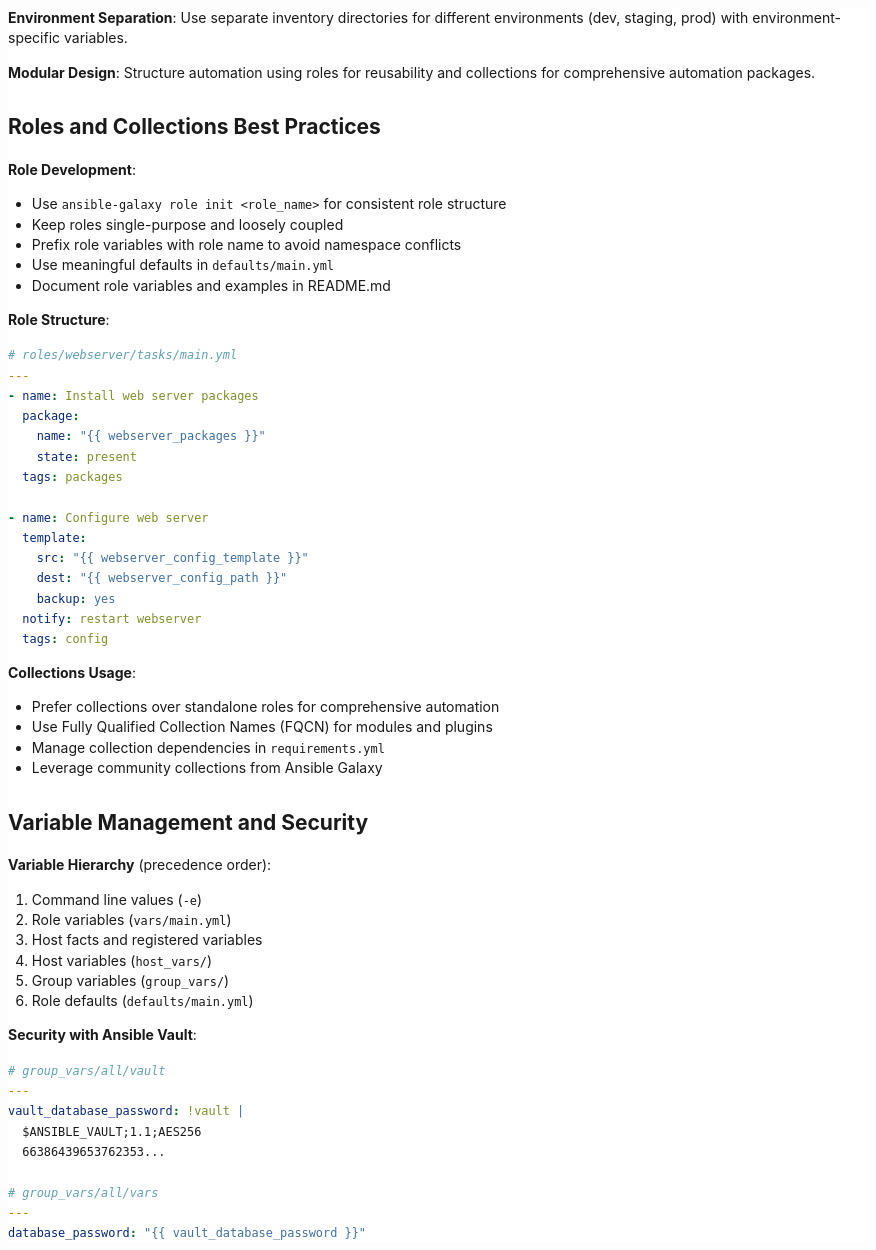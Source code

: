 **Environment Separation**: Use separate inventory directories for different environments (dev, staging, prod) with environment-specific variables.

**Modular Design**: Structure automation using roles for reusability and collections for comprehensive automation packages.

## Roles and Collections Best Practices

**Role Development**:
- Use `ansible-galaxy role init <role_name>` for consistent role structure
- Keep roles single-purpose and loosely coupled
- Prefix role variables with role name to avoid namespace conflicts
- Use meaningful defaults in `defaults/main.yml`
- Document role variables and examples in README.md

**Role Structure**:
```yaml
# roles/webserver/tasks/main.yml
---
- name: Install web server packages
  package:
    name: "{{ webserver_packages }}"
    state: present
  tags: packages

- name: Configure web server
  template:
    src: "{{ webserver_config_template }}"
    dest: "{{ webserver_config_path }}"
    backup: yes
  notify: restart webserver
  tags: config
```

**Collections Usage**:
- Prefer collections over standalone roles for comprehensive automation
- Use Fully Qualified Collection Names (FQCN) for modules and plugins
- Manage collection dependencies in `requirements.yml`
- Leverage community collections from Ansible Galaxy

## Variable Management and Security

**Variable Hierarchy** (precedence order):
1. Command line values (`-e`)
2. Role variables (`vars/main.yml`)
3. Host facts and registered variables
4. Host variables (`host_vars/`)
5. Group variables (`group_vars/`)
6. Role defaults (`defaults/main.yml`)

**Security with Ansible Vault**:
```yaml
# group_vars/all/vault
---
vault_database_password: !vault |
  $ANSIBLE_VAULT;1.1;AES256
  66386439653762353...

# group_vars/all/vars
---
database_password: "{{ vault_database_password }}"
```
